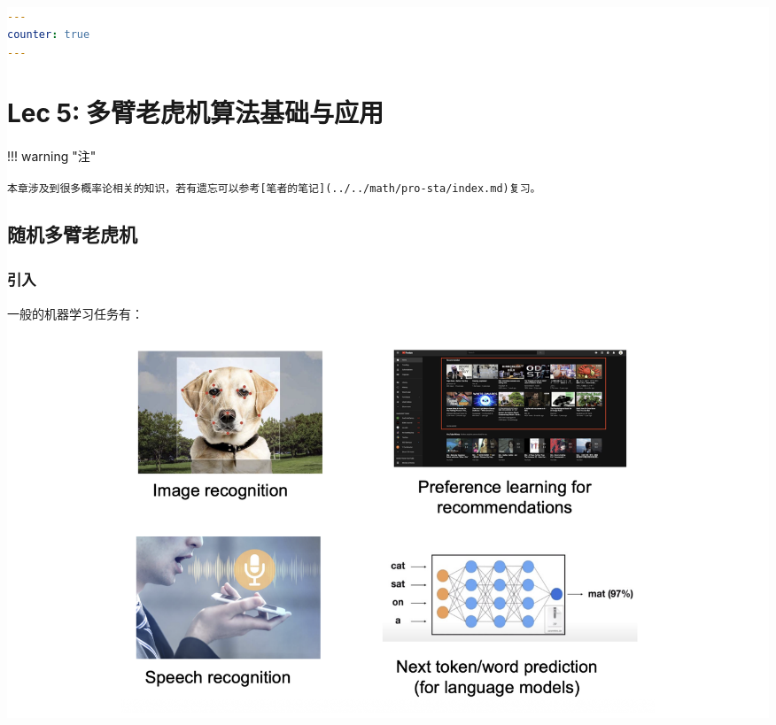 ```yaml
---
counter: true
---
```


# Lec 5: 多臂老虎机算法基础与应用


<head>
    <script src="https://cdnjs.cloudflare.com/ajax/libs/KaTeX/0.16.7/katex.min.js"
            integrity="sha512-EKW5YvKU3hpyyOcN6jQnAxO/L8gts+YdYV6Yymtl8pk9YlYFtqJgihORuRoBXK8/cOIlappdU6Ms8KdK6yBCgA=="
            crossorigin="anonymous" referrerpolicy="no-referrer">
    </script>
    <link rel="stylesheet" href="https://cdn.jsdelivr.net/npm/pseudocode@latest/build/pseudocode.min.css">
    <script src="https://cdn.jsdelivr.net/npm/pseudocode@latest/build/pseudocode.min.js">
    </script>
</head>

!!! warning "注"

    本章涉及到很多概率论相关的知识，若有遗忘可以参考[笔者的笔记](../../math/pro-sta/index.md)复习。


## 随机多臂老虎机

### 引入

一般的机器学习任务有：

<div style="text-align: center">
    <img src="images/lec5/1.png" width="70%">